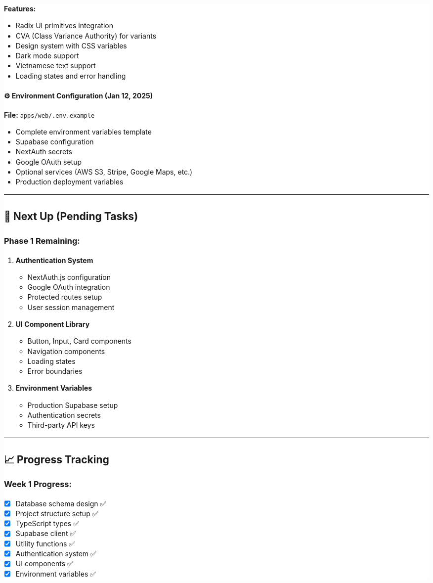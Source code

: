 **Features:**
- Radix UI primitives integration
- CVA (Class Variance Authority) for variants
- Design system with CSS variables
- Dark mode support
- Vietnamese text support
- Loading states and error handling

#### ⚙️ Environment Configuration (Jan 12, 2025)
**File:** `apps/web/.env.example`
- Complete environment variables template
- Supabase configuration
- NextAuth secrets
- Google OAuth setup
- Optional services (AWS S3, Stripe, Google Maps, etc.)
- Production deployment variables

---

## 🚧 Next Up (Pending Tasks)

### Phase 1 Remaining:
1. **Authentication System**
   - NextAuth.js configuration
   - Google OAuth integration
   - Protected routes setup
   - User session management

2. **UI Component Library**
   - Button, Input, Card components
   - Navigation components
   - Loading states
   - Error boundaries

3. **Environment Variables**
   - Production Supabase setup
   - Authentication secrets
   - Third-party API keys

---

## 📈 Progress Tracking

### Week 1 Progress:
- [x] Database schema design ✅
- [x] Project structure setup ✅
- [x] TypeScript types ✅
- [x] Supabase client ✅
- [x] Utility functions ✅
- [x] Authentication system ✅
- [x] UI components ✅
- [x] Environment variables ✅
